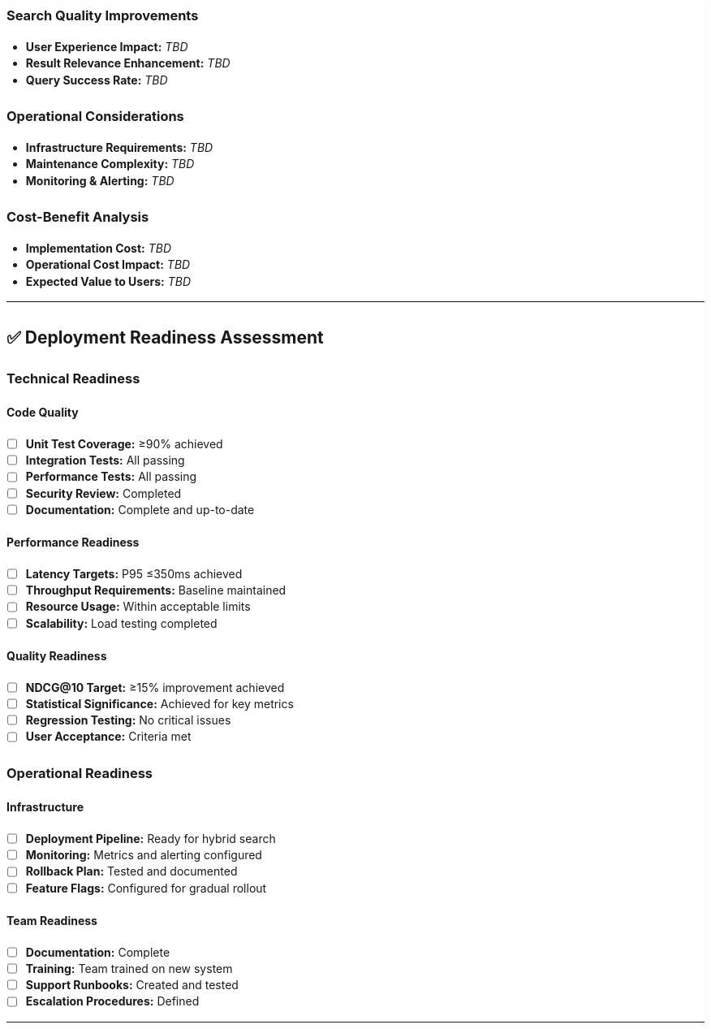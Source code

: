 ### Search Quality Improvements
- **User Experience Impact:** *TBD*
- **Result Relevance Enhancement:** *TBD*
- **Query Success Rate:** *TBD*

### Operational Considerations
- **Infrastructure Requirements:** *TBD*
- **Maintenance Complexity:** *TBD*
- **Monitoring & Alerting:** *TBD*

### Cost-Benefit Analysis
- **Implementation Cost:** *TBD*
- **Operational Cost Impact:** *TBD*
- **Expected Value to Users:** *TBD*

---

## ✅ Deployment Readiness Assessment

### Technical Readiness

#### Code Quality
- [ ] **Unit Test Coverage:** ≥90% achieved
- [ ] **Integration Tests:** All passing
- [ ] **Performance Tests:** All passing
- [ ] **Security Review:** Completed
- [ ] **Documentation:** Complete and up-to-date

#### Performance Readiness
- [ ] **Latency Targets:** P95 ≤350ms achieved
- [ ] **Throughput Requirements:** Baseline maintained
- [ ] **Resource Usage:** Within acceptable limits
- [ ] **Scalability:** Load testing completed

#### Quality Readiness  
- [ ] **NDCG@10 Target:** ≥15% improvement achieved
- [ ] **Statistical Significance:** Achieved for key metrics
- [ ] **Regression Testing:** No critical issues
- [ ] **User Acceptance:** Criteria met

### Operational Readiness

#### Infrastructure
- [ ] **Deployment Pipeline:** Ready for hybrid search
- [ ] **Monitoring:** Metrics and alerting configured
- [ ] **Rollback Plan:** Tested and documented
- [ ] **Feature Flags:** Configured for gradual rollout

#### Team Readiness
- [ ] **Documentation:** Complete
- [ ] **Training:** Team trained on new system
- [ ] **Support Runbooks:** Created and tested
- [ ] **Escalation Procedures:** Defined

---